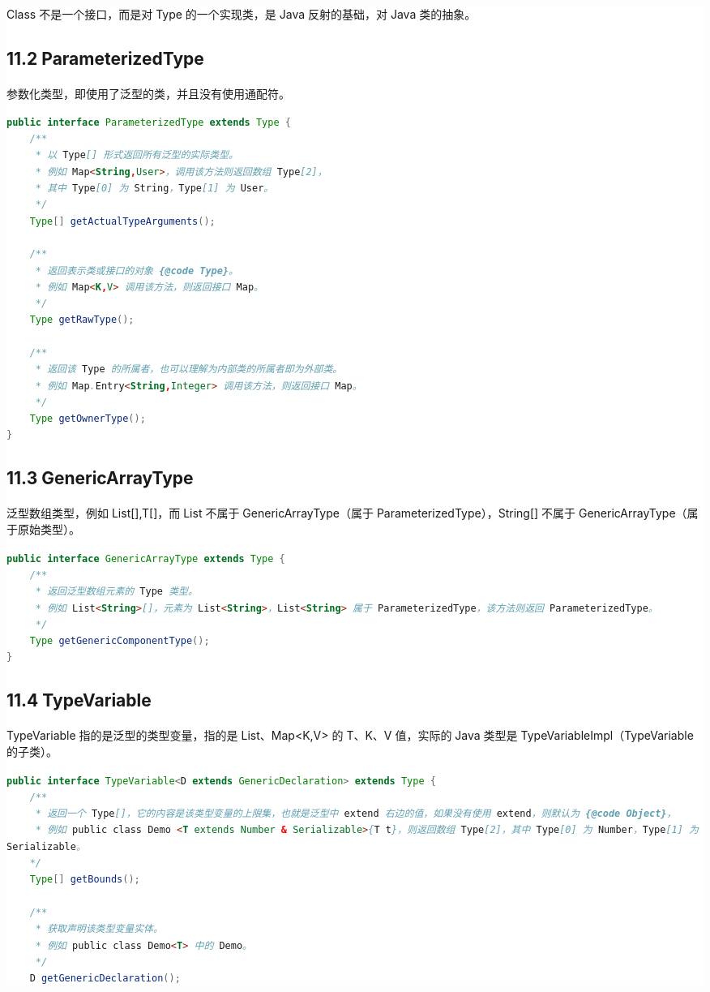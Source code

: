 Class 不是一个接口，而是对 Type 的一个实现类，是 Java 反射的基础，对 Java 类的抽象。

## 11.2 ParameterizedType

参数化类型，即使用了泛型的类，并且没有使用通配符。

```java
public interface ParameterizedType extends Type {
    /**
     * 以 Type[] 形式返回所有泛型的实际类型。
     * 例如 Map<String,User>，调用该方法则返回数组 Type[2]，
     * 其中 Type[0] 为 String，Type[1] 为 User。
     */
    Type[] getActualTypeArguments();

    /**
     * 返回表示类或接口的对象 {@code Type}。
     * 例如 Map<K,V> 调用该方法，则返回接口 Map。
     */
    Type getRawType();

    /**
     * 返回该 Type 的所属者，也可以理解为内部类的所属者即为外部类。
     * 例如 Map.Entry<String,Integer> 调用该方法，则返回接口 Map。
     */
    Type getOwnerType();
}
```

## 11.3 GenericArrayType

泛型数组类型，例如 List<String>[],T[]，而 List<String> 不属于 GenericArrayType（属于 ParameterizedType），String[] 不属于 GenericArrayType（属于原始类型）。

```java
public interface GenericArrayType extends Type {
    /**
     * 返回泛型数组元素的 Type 类型。
     * 例如 List<String>[]，元素为 List<String>，List<String> 属于 ParameterizedType，该方法则返回 ParameterizedType。
     */
    Type getGenericComponentType();
}
```

## 11.4 TypeVariable

TypeVariable 指的是泛型的类型变量，指的是 List<T>、Map<K,V> 的 T、K、V 值，实际的 Java 类型是 TypeVariableImpl（TypeVariable 的子类）。

```java
public interface TypeVariable<D extends GenericDeclaration> extends Type {
    /**
     * 返回一个 Type[]，它的内容是该类型变量的上限集，也就是泛型中 extend 右边的值，如果没有使用 extend，则默认为 {@code Object}，
     * 例如 public class Demo <T extends Number & Serializable>{T t}，则返回数组 Type[2]，其中 Type[0] 为 Number，Type[1] 为 Serializable。
    */
    Type[] getBounds();

    /**
     * 获取声明该类型变量实体。
     * 例如 public class Demo<T> 中的 Demo。
     */
    D getGenericDeclaration();

```